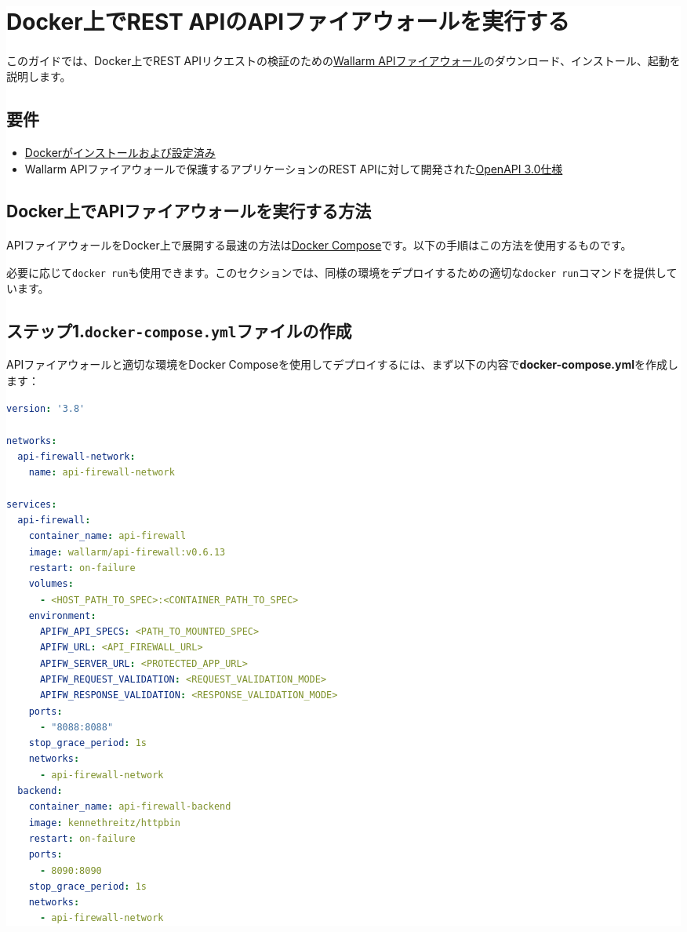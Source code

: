 # Docker上でREST APIのAPIファイアウォールを実行する

このガイドでは、Docker上でREST APIリクエストの検証のための[Wallarm APIファイアウォール](../index.md)のダウンロード、インストール、起動を説明します。

## 要件

* [Dockerがインストールおよび設定済み](https://docs.docker.com/get-docker/)
* Wallarm APIファイアウォールで保護するアプリケーションのREST APIに対して開発された[OpenAPI 3.0仕様](https://swagger.io/specification/)

## Docker上でAPIファイアウォールを実行する方法

APIファイアウォールをDocker上で展開する最速の方法は[Docker Compose](https://docs.docker.com/compose/)です。以下の手順はこの方法を使用するものです。

必要に応じて`docker run`も使用できます。このセクションでは、同様の環境をデプロイするための適切な`docker run`コマンドを提供しています。

## ステップ1.`docker-compose.yml`ファイルの作成

APIファイアウォールと適切な環境をDocker Composeを使用してデプロイするには、まず以下の内容で**docker-compose.yml**を作成します：

```yml
version: '3.8'

networks:
  api-firewall-network:
    name: api-firewall-network

services:
  api-firewall:
    container_name: api-firewall
    image: wallarm/api-firewall:v0.6.13
    restart: on-failure
    volumes:
      - <HOST_PATH_TO_SPEC>:<CONTAINER_PATH_TO_SPEC>
    environment:
      APIFW_API_SPECS: <PATH_TO_MOUNTED_SPEC>
      APIFW_URL: <API_FIREWALL_URL>
      APIFW_SERVER_URL: <PROTECTED_APP_URL>
      APIFW_REQUEST_VALIDATION: <REQUEST_VALIDATION_MODE>
      APIFW_RESPONSE_VALIDATION: <RESPONSE_VALIDATION_MODE>
    ports:
      - "8088:8088"
    stop_grace_period: 1s
    networks:
      - api-firewall-network
  backend:
    container_name: api-firewall-backend
    image: kennethreitz/httpbin
    restart: on-failure
    ports:
      - 8090:8090
    stop_grace_period: 1s
    networks:
      - api-firewall-network
```
